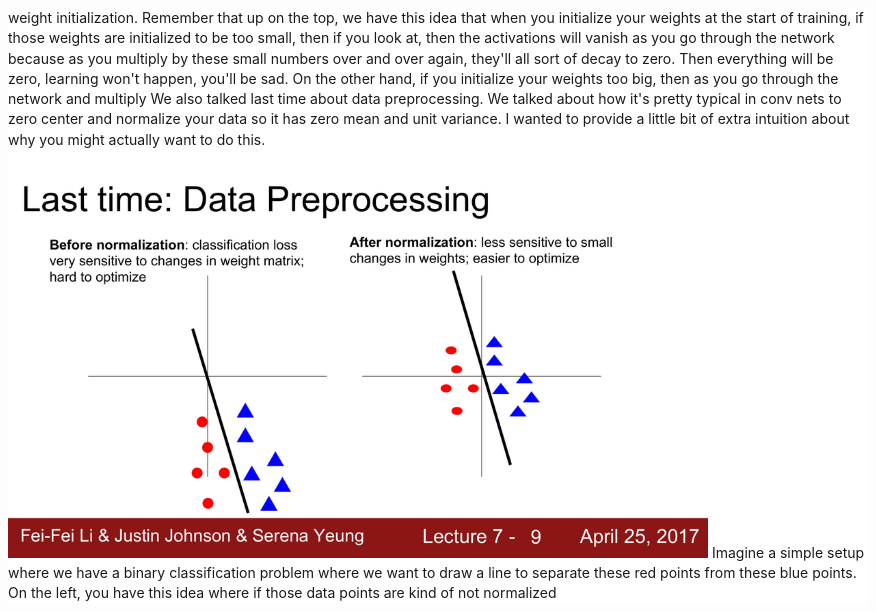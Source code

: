 weight initialization.
Remember that up on the
top, we have this idea
that when you initialize your weights
at the start of training, if those weights
are initialized to be
too small, then if you
look at, then the activations will vanish
as you go through the network because
as you multiply by these small numbers
over and over again, they'll all
sort of decay to zero.
Then everything will be
zero, learning won't happen,
you'll be sad.
On the other hand, if you initialize
your weights too big,
then as you go through
the network and multiply
We also talked last time
about data preprocessing.
We talked about how it's pretty typical
in conv nets to zero center and normalize
your data so it has zero
mean and unit variance.
I wanted to provide a little
bit of extra intuition
about why you might
actually want to do this.

<img src="./pics/cs231n_2017_lecture7-09.jpg" width="700">
Imagine a simple setup where we have
a binary classification problem where we
want to draw a line to
separate these red points
from these blue points.
On the left, you have this idea where
if those data points are
kind of not normalized